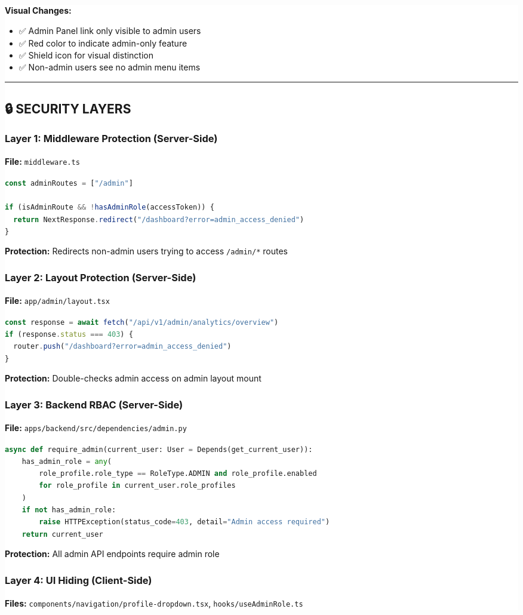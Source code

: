 **Visual Changes:**
- ✅ Admin Panel link only visible to admin users
- ✅ Red color to indicate admin-only feature
- ✅ Shield icon for visual distinction
- ✅ Non-admin users see no admin menu items

---

## 🔒 SECURITY LAYERS

### Layer 1: Middleware Protection (Server-Side)
**File:** `middleware.ts`

```typescript
const adminRoutes = ["/admin"]

if (isAdminRoute && !hasAdminRole(accessToken)) {
  return NextResponse.redirect("/dashboard?error=admin_access_denied")
}
```

**Protection:** Redirects non-admin users trying to access `/admin/*` routes

### Layer 2: Layout Protection (Server-Side)
**File:** `app/admin/layout.tsx`

```typescript
const response = await fetch("/api/v1/admin/analytics/overview")
if (response.status === 403) {
  router.push("/dashboard?error=admin_access_denied")
}
```

**Protection:** Double-checks admin access on admin layout mount

### Layer 3: Backend RBAC (Server-Side)
**File:** `apps/backend/src/dependencies/admin.py`

```python
async def require_admin(current_user: User = Depends(get_current_user)):
    has_admin_role = any(
        role_profile.role_type == RoleType.ADMIN and role_profile.enabled
        for role_profile in current_user.role_profiles
    )
    if not has_admin_role:
        raise HTTPException(status_code=403, detail="Admin access required")
    return current_user
```

**Protection:** All admin API endpoints require admin role

### Layer 4: UI Hiding (Client-Side)
**Files:** `components/navigation/profile-dropdown.tsx`, `hooks/useAdminRole.ts`
